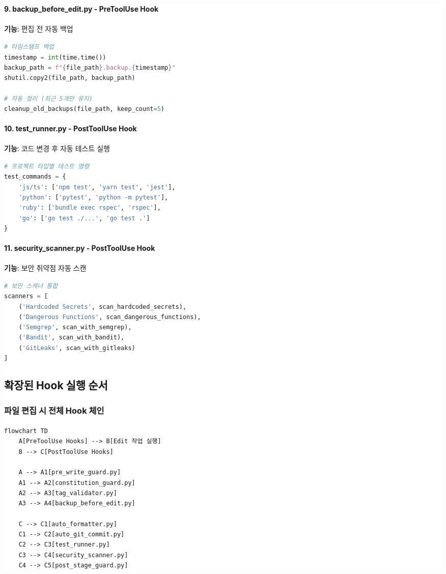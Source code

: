 #### 9. backup_before_edit.py - PreToolUse Hook

**기능**: 편집 전 자동 백업

```python
# 타임스탬프 백업
timestamp = int(time.time())
backup_path = f"{file_path}.backup.{timestamp}"
shutil.copy2(file_path, backup_path)

# 자동 정리 (최근 5개만 유지)
cleanup_old_backups(file_path, keep_count=5)
```

#### 10. test_runner.py - PostToolUse Hook

**기능**: 코드 변경 후 자동 테스트 실행

```python
# 프로젝트 타입별 테스트 명령
test_commands = {
    'js/ts': ['npm test', 'yarn test', 'jest'],
    'python': ['pytest', 'python -m pytest'],
    'ruby': ['bundle exec rspec', 'rspec'],
    'go': ['go test ./...', 'go test .']
}
```

#### 11. security_scanner.py - PostToolUse Hook

**기능**: 보안 취약점 자동 스캔

```python
# 보안 스캐너 통합
scanners = [
    ('Hardcoded Secrets', scan_hardcoded_secrets),
    ('Dangerous Functions', scan_dangerous_functions),
    ('Semgrep', scan_with_semgrep),
    ('Bandit', scan_with_bandit),
    ('GitLeaks', scan_with_gitleaks)
]
```

## 확장된 Hook 실행 순서

### 파일 편집 시 전체 Hook 체인

```mermaid
flowchart TD
    A[PreToolUse Hooks] --> B[Edit 작업 실행]
    B --> C[PostToolUse Hooks]

    A --> A1[pre_write_guard.py]
    A1 --> A2[constitution_guard.py]
    A2 --> A3[tag_validator.py]
    A3 --> A4[backup_before_edit.py]

    C --> C1[auto_formatter.py]
    C1 --> C2[auto_git_commit.py]
    C2 --> C3[test_runner.py]
    C3 --> C4[security_scanner.py]
    C4 --> C5[post_stage_guard.py]
```
